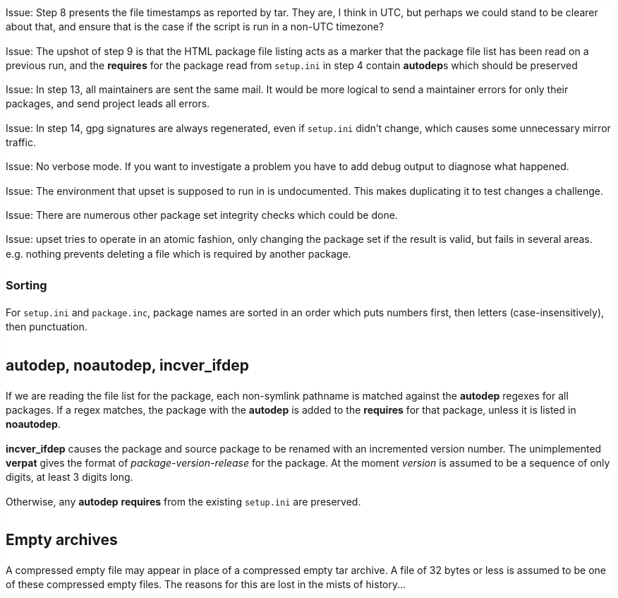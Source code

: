 Issue: Step 8 presents the file timestamps as reported by tar. They
are, I think in UTC, but perhaps we could stand to be clearer about
that, and ensure that is the case if the script is run in a non-UTC
timezone?

Issue: The upshot of step 9 is that the HTML package file listing acts
as a marker that the package file list has been read on a previous run,
and the **requires** for the package read from `setup.ini` in step 4 contain
**autodep**s which should be preserved

Issue: In step 13, all maintainers are sent the same mail. It would be
more logical to send a maintainer errors for only their packages, and
send project leads all errors.

Issue: In step 14, gpg signatures are always regenerated, even if
`setup.ini` didn’t change, which causes some unnecessary mirror traffic.

Issue: No verbose mode. If you want to investigate a problem you have
to add debug output to diagnose what happened.

Issue: The environment that upset is supposed to run in is undocumented.
This makes duplicating it to test changes a challenge.

Issue: There are numerous other package set integrity checks which could
be done.

Issue: upset tries to operate in an atomic fashion, only changing the
package set if the result is valid, but fails in several areas. e.g.
nothing prevents deleting a file which is required by another package.

### Sorting

For `setup.ini` and `package.inc`, package names are sorted in an order
which puts numbers first, then letters (case-insensitively), then
punctuation.

autodep, noautodep, incver\_ifdep
---------------------------------

If we are reading the file list for the package, each non-symlink
pathname is matched against the **autodep** regexes for all packages. If a
regex matches, the package with the **autodep** is added to the **requires** for
that package, unless it is listed in **noautodep**.

**incver\_ifdep** causes the package and source package to be renamed with
an incremented version number. The unimplemented **verpat** gives the
format of _package-version-release_ for the package. At the moment
_version_ is assumed to be a sequence of only digits, at least 3 digits
long.

Otherwise, any **autodep** **requires** from the existing `setup.ini` are
preserved.

Empty archives
--------------

A compressed empty file may appear in place of a compressed empty tar
archive. A file of 32 bytes or less is assumed to be one of these
compressed empty files. The reasons for this are lost in the mists of
history...
